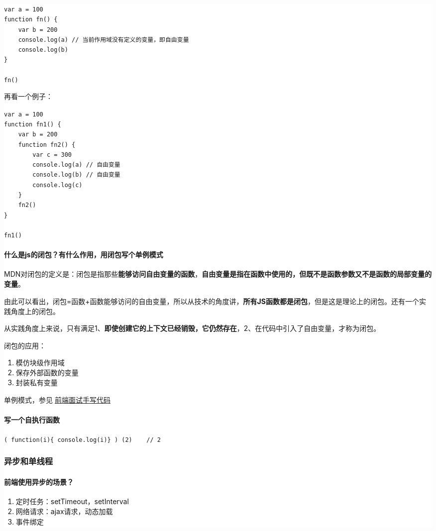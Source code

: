 ```
var a = 100
function fn() {
    var b = 200
    console.log(a) // 当前作用域没有定义的变量，即自由变量
    console.log(b)
}

fn()
```
再看一个例子：
```
var a = 100
function fn1() {
    var b = 200
    function fn2() {
        var c = 300
        console.log(a) // 自由变量
        console.log(b) // 自由变量
        console.log(c)
    }
    fn2()
}

fn1()
```

#### 什么是js的闭包？有什么作用，用闭包写个单例模式

MDN对闭包的定义是：闭包是指那些**能够访问自由变量的函数**，**自由变量是指在函数中使用的，但既不是函数参数又不是函数的局部变量的变量**。

由此可以看出，闭包=函数+函数能够访问的自由变量，所以从技术的角度讲，**所有JS函数都是闭包**，但是这是理论上的闭包。还有一个实践角度上的闭包。

从实践角度上来说，只有满足1、**即使创建它的上下文已经销毁，它仍然存在**，2、在代码中引入了自由变量，才称为闭包。

闭包的应用：

1. 模仿块级作用域
2. 保存外部函数的变量
3. 封装私有变量

单例模式，参见 [前端面试手写代码](https://uwayfly.com/detail/69)

#### 写一个自执行函数
```
( function(i){ console.log(i)} ) (2)    // 2
```

### 异步和单线程
#### 前端使用异步的场景？
1. 定时任务：setTimeout，setInterval
2. 网络请求：ajax请求，动态<img>加载
3. 事件绑定

